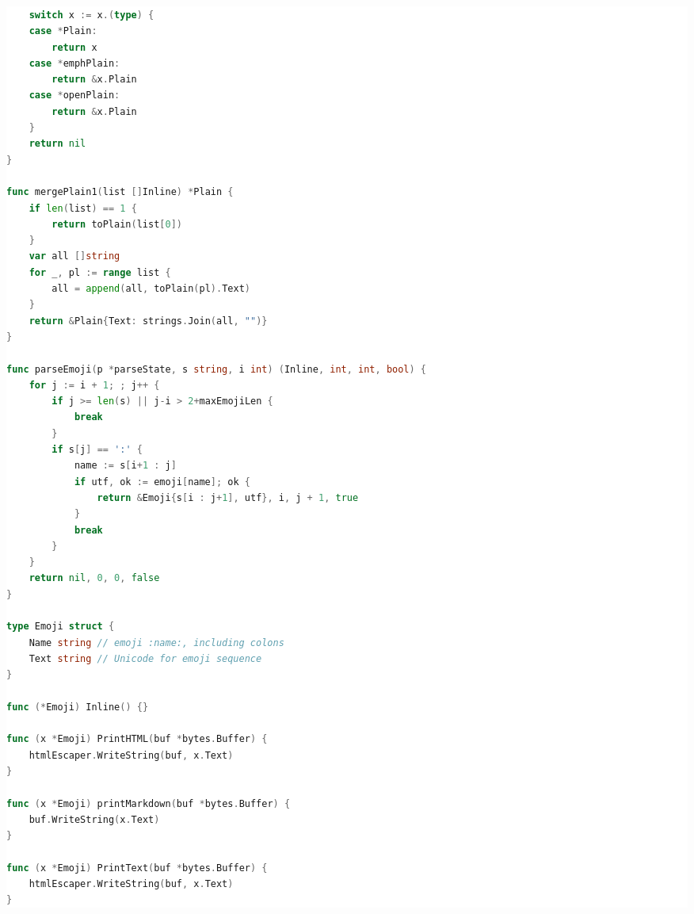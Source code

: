 ```go
	switch x := x.(type) {
	case *Plain:
		return x
	case *emphPlain:
		return &x.Plain
	case *openPlain:
		return &x.Plain
	}
	return nil
}

func mergePlain1(list []Inline) *Plain {
	if len(list) == 1 {
		return toPlain(list[0])
	}
	var all []string
	for _, pl := range list {
		all = append(all, toPlain(pl).Text)
	}
	return &Plain{Text: strings.Join(all, "")}
}

func parseEmoji(p *parseState, s string, i int) (Inline, int, int, bool) {
	for j := i + 1; ; j++ {
		if j >= len(s) || j-i > 2+maxEmojiLen {
			break
		}
		if s[j] == ':' {
			name := s[i+1 : j]
			if utf, ok := emoji[name]; ok {
				return &Emoji{s[i : j+1], utf}, i, j + 1, true
			}
			break
		}
	}
	return nil, 0, 0, false
}

type Emoji struct {
	Name string // emoji :name:, including colons
	Text string // Unicode for emoji sequence
}

func (*Emoji) Inline() {}

func (x *Emoji) PrintHTML(buf *bytes.Buffer) {
	htmlEscaper.WriteString(buf, x.Text)
}

func (x *Emoji) printMarkdown(buf *bytes.Buffer) {
	buf.WriteString(x.Text)
}

func (x *Emoji) PrintText(buf *bytes.Buffer) {
	htmlEscaper.WriteString(buf, x.Text)
}
```